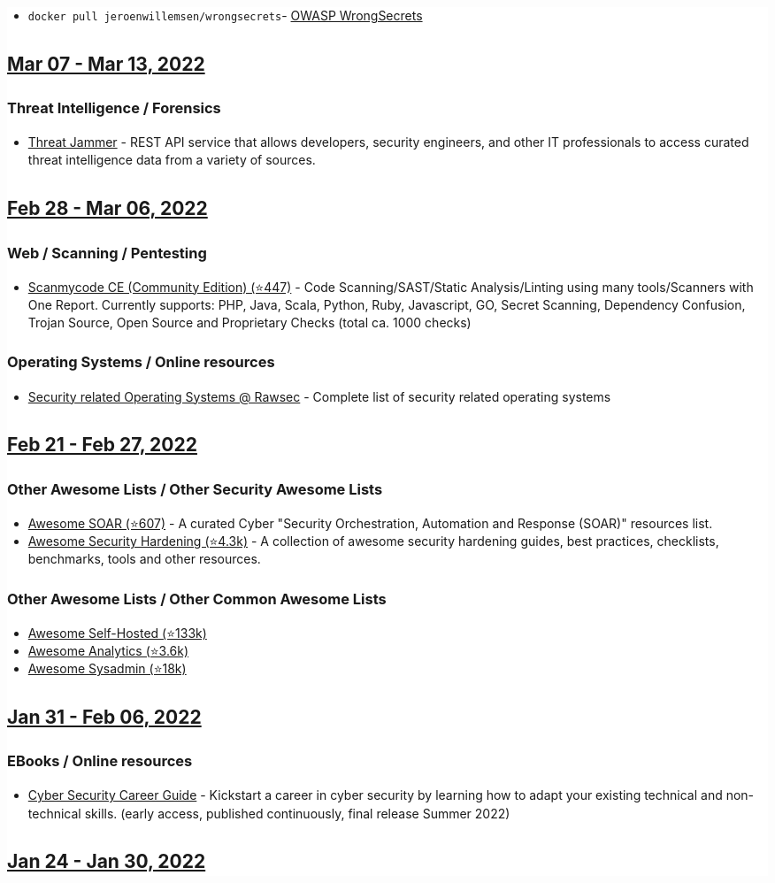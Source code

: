 *   `docker pull jeroenwillemsen/wrongsecrets`- [OWASP WrongSecrets](https://hub.docker.com/r/jeroenwillemsen/wrongsecrets)

## [Mar 07 - Mar 13, 2022](/content/2022/10/README.md)

### Threat Intelligence / Forensics

*   [Threat Jammer](https://threatjammer.com) - REST API service that allows developers, security engineers, and other IT professionals to access curated threat intelligence data from a variety of sources.

## [Feb 28 - Mar 06, 2022](/content/2022/9/README.md)

### Web / Scanning / Pentesting

*   [Scanmycode CE (Community Edition) (⭐447)](https://github.com/marcinguy/scanmycode-ce) - Code Scanning/SAST/Static Analysis/Linting using many tools/Scanners with One Report. Currently supports: PHP, Java, Scala, Python, Ruby, Javascript, GO, Secret Scanning, Dependency Confusion, Trojan Source, Open Source and Proprietary Checks (total ca. 1000 checks)

### Operating Systems / Online resources

*   [Security related Operating Systems @ Rawsec](https://inventory.raw.pm/operating_systems.html) - Complete list of security related operating systems

## [Feb 21 - Feb 27, 2022](/content/2022/8/README.md)

### Other Awesome Lists / Other Security Awesome Lists

*   [Awesome SOAR (⭐607)](https://github.com/correlatedsecurity/Awesome-SOAR) - A curated Cyber "Security Orchestration, Automation and Response (SOAR)" resources list.
*   [Awesome Security Hardening (⭐4.3k)](https://github.com/decalage2/awesome-security-hardening) - A collection of awesome security hardening guides, best practices, checklists, benchmarks, tools and other resources.

### Other Awesome Lists / Other Common Awesome Lists

*   [Awesome Self-Hosted (⭐133k)](https://github.com/awesome-selfhosted/awesome-selfhosted)
*   [Awesome Analytics (⭐3.6k)](https://github.com/0xnr/awesome-analytics)
*   [Awesome Sysadmin (⭐18k)](https://github.com/awesome-foss/awesome-sysadmin)

## [Jan 31 - Feb 06, 2022](/content/2022/5/README.md)

### EBooks / Online resources

*   [Cyber Security Career Guide](https://www.manning.com/books/cyber-security-career-guide) - Kickstart a career in cyber security by learning how to adapt your existing technical and non-technical skills. (early access, published continuously, final release Summer 2022)

## [Jan 24 - Jan 30, 2022](/content/2022/4/README.md)
